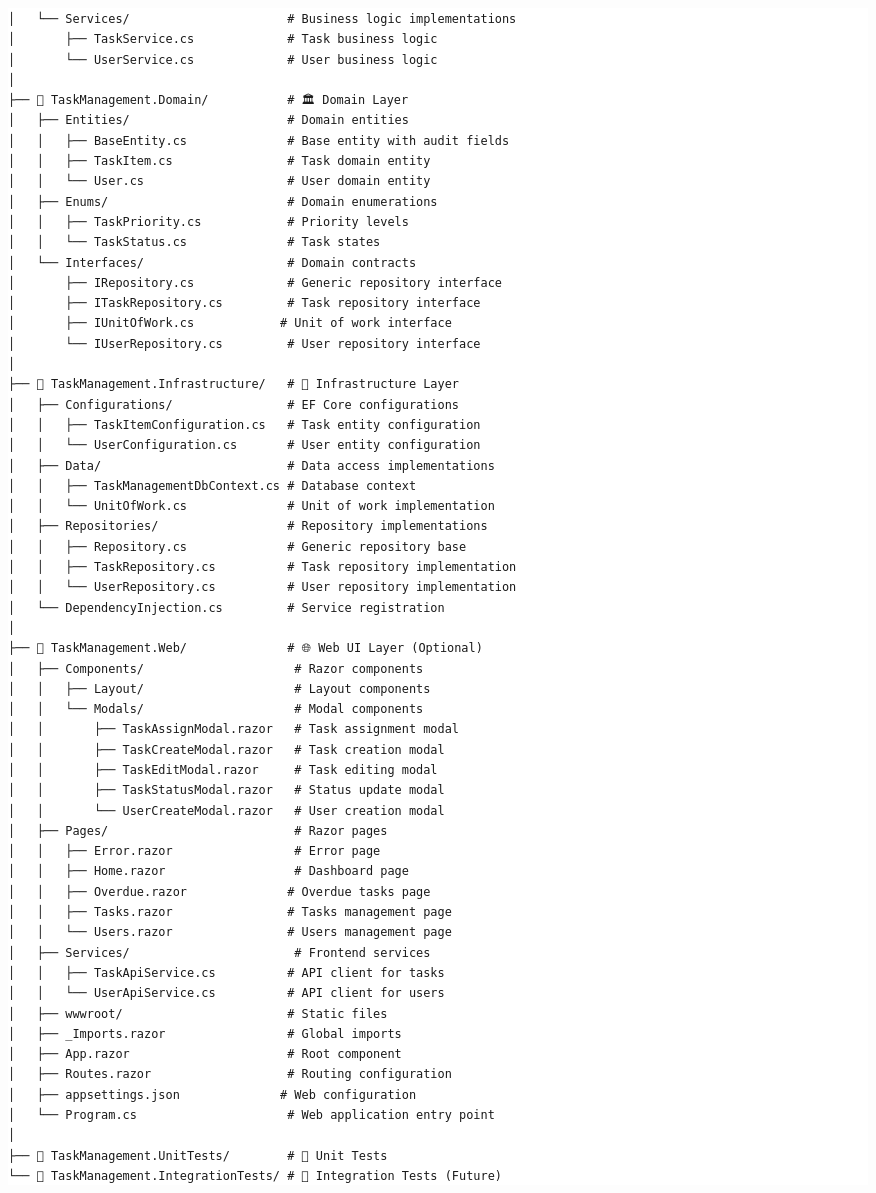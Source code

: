 ```
│   └── Services/                      # Business logic implementations
│       ├── TaskService.cs             # Task business logic
│       └── UserService.cs             # User business logic
│
├── 📁 TaskManagement.Domain/           # 🏛️ Domain Layer
│   ├── Entities/                      # Domain entities
│   │   ├── BaseEntity.cs              # Base entity with audit fields
│   │   ├── TaskItem.cs                # Task domain entity
│   │   └── User.cs                    # User domain entity
│   ├── Enums/                         # Domain enumerations
│   │   ├── TaskPriority.cs            # Priority levels
│   │   └── TaskStatus.cs              # Task states
│   └── Interfaces/                    # Domain contracts
│       ├── IRepository.cs             # Generic repository interface
│       ├── ITaskRepository.cs         # Task repository interface
│       ├── IUnitOfWork.cs            # Unit of work interface
│       └── IUserRepository.cs         # User repository interface
│
├── 📁 TaskManagement.Infrastructure/   # 🔧 Infrastructure Layer
│   ├── Configurations/                # EF Core configurations
│   │   ├── TaskItemConfiguration.cs   # Task entity configuration
│   │   └── UserConfiguration.cs       # User entity configuration
│   ├── Data/                          # Data access implementations
│   │   ├── TaskManagementDbContext.cs # Database context
│   │   └── UnitOfWork.cs              # Unit of work implementation
│   ├── Repositories/                  # Repository implementations
│   │   ├── Repository.cs              # Generic repository base
│   │   ├── TaskRepository.cs          # Task repository implementation
│   │   └── UserRepository.cs          # User repository implementation
│   └── DependencyInjection.cs         # Service registration
│
├── 📁 TaskManagement.Web/              # 🌐 Web UI Layer (Optional)
│   ├── Components/                     # Razor components
│   │   ├── Layout/                     # Layout components
│   │   └── Modals/                     # Modal components
│   │       ├── TaskAssignModal.razor   # Task assignment modal
│   │       ├── TaskCreateModal.razor   # Task creation modal
│   │       ├── TaskEditModal.razor     # Task editing modal
│   │       ├── TaskStatusModal.razor   # Status update modal
│   │       └── UserCreateModal.razor   # User creation modal
│   ├── Pages/                          # Razor pages
│   │   ├── Error.razor                 # Error page
│   │   ├── Home.razor                  # Dashboard page
│   │   ├── Overdue.razor              # Overdue tasks page
│   │   ├── Tasks.razor                # Tasks management page
│   │   └── Users.razor                # Users management page
│   ├── Services/                       # Frontend services
│   │   ├── TaskApiService.cs          # API client for tasks
│   │   └── UserApiService.cs          # API client for users
│   ├── wwwroot/                       # Static files
│   ├── _Imports.razor                 # Global imports
│   ├── App.razor                      # Root component
│   ├── Routes.razor                   # Routing configuration
│   ├── appsettings.json              # Web configuration
│   └── Program.cs                     # Web application entry point
│
├── 📁 TaskManagement.UnitTests/        # 🧪 Unit Tests
└── 📁 TaskManagement.IntegrationTests/ # 🔄 Integration Tests (Future)
```
